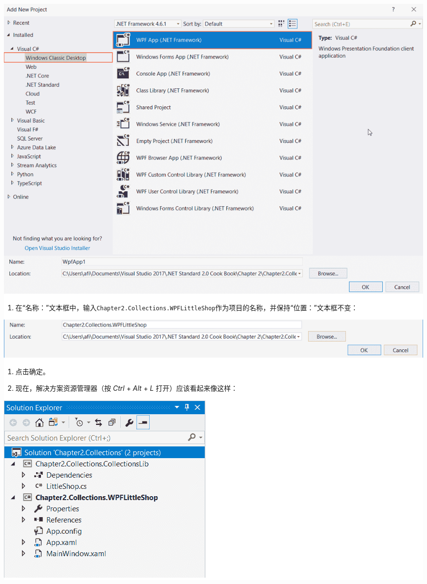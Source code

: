 ![](img/1f8418ff-babb-41b1-94cd-cb36decccbe8.png)

1.  在“名称：”文本框中，输入`Chapter2.Collections.WPFLittleShop`作为项目的名称，并保持“位置：”文本框不变：

![](img/d9de6ce8-85ad-4159-a2b1-40aaab20827f.png)

1.  点击确定。

1.  现在，解决方案资源管理器（按 *Ctrl* + *Alt* + *L* 打开）应该看起来像这样：

![](img/686e8ecb-694e-4ae7-a79a-845b5f6f61a7.png)
